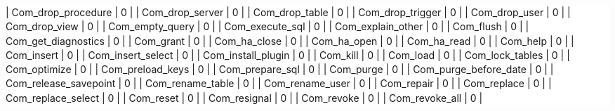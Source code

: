 | Com_drop_procedure                            | 0                                                |
| Com_drop_server                               | 0                                                |
| Com_drop_table                                | 0                                                |
| Com_drop_trigger                              | 0                                                |
| Com_drop_user                                 | 0                                                |
| Com_drop_view                                 | 0                                                |
| Com_empty_query                               | 0                                                |
| Com_execute_sql                               | 0                                                |
| Com_explain_other                             | 0                                                |
| Com_flush                                     | 0                                                |
| Com_get_diagnostics                           | 0                                                |
| Com_grant                                     | 0                                                |
| Com_ha_close                                  | 0                                                |
| Com_ha_open                                   | 0                                                |
| Com_ha_read                                   | 0                                                |
| Com_help                                      | 0                                                |
| Com_insert                                    | 0                                                |
| Com_insert_select                             | 0                                                |
| Com_install_plugin                            | 0                                                |
| Com_kill                                      | 0                                                |
| Com_load                                      | 0                                                |
| Com_lock_tables                               | 0                                                |
| Com_optimize                                  | 0                                                |
| Com_preload_keys                              | 0                                                |
| Com_prepare_sql                               | 0                                                |
| Com_purge                                     | 0                                                |
| Com_purge_before_date                         | 0                                                |
| Com_release_savepoint                         | 0                                                |
| Com_rename_table                              | 0                                                |
| Com_rename_user                               | 0                                                |
| Com_repair                                    | 0                                                |
| Com_replace                                   | 0                                                |
| Com_replace_select                            | 0                                                |
| Com_reset                                     | 0                                                |
| Com_resignal                                  | 0                                                |
| Com_revoke                                    | 0                                                |
| Com_revoke_all                                | 0                                                |